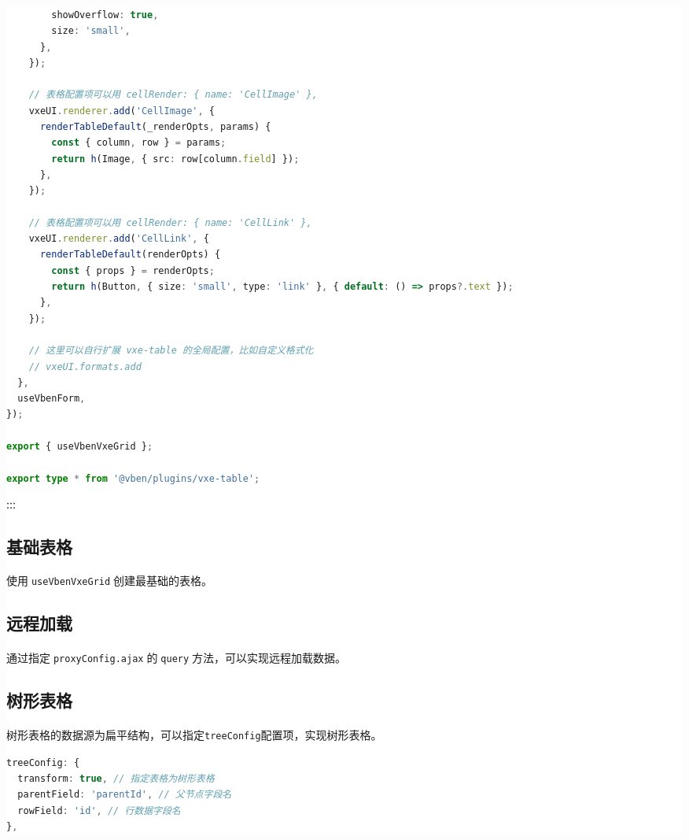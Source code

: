 ```ts
        showOverflow: true,
        size: 'small',
      },
    });

    // 表格配置项可以用 cellRender: { name: 'CellImage' },
    vxeUI.renderer.add('CellImage', {
      renderTableDefault(_renderOpts, params) {
        const { column, row } = params;
        return h(Image, { src: row[column.field] });
      },
    });

    // 表格配置项可以用 cellRender: { name: 'CellLink' },
    vxeUI.renderer.add('CellLink', {
      renderTableDefault(renderOpts) {
        const { props } = renderOpts;
        return h(Button, { size: 'small', type: 'link' }, { default: () => props?.text });
      },
    });

    // 这里可以自行扩展 vxe-table 的全局配置，比如自定义格式化
    // vxeUI.formats.add
  },
  useVbenForm,
});

export { useVbenVxeGrid };

export type * from '@vben/plugins/vxe-table';
```

:::

## 基础表格

使用 `useVbenVxeGrid` 创建最基础的表格。

<DemoPreview dir="demos/vben-vxe-table/basic" />

## 远程加载

通过指定 `proxyConfig.ajax` 的 `query` 方法，可以实现远程加载数据。

<DemoPreview dir="demos/vben-vxe-table/remote" />

## 树形表格

树形表格的数据源为扁平结构，可以指定`treeConfig`配置项，实现树形表格。

```typescript
treeConfig: {
  transform: true, // 指定表格为树形表格
  parentField: 'parentId', // 父节点字段名
  rowField: 'id', // 行数据字段名
},
```
